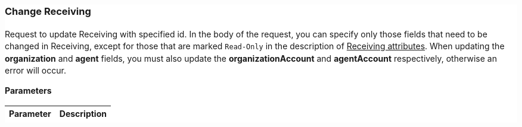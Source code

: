 ### Change Receiving
Request to update Receiving with specified id.
In the body of the request, you can specify only those fields that need to be changed in Receiving, except for those that
are marked `Read-Only` in the description of [Receiving attributes](../documents/#transactions-receiving).
When updating the **organization** and **agent** fields, you must also update the **organizationAccount** and
**agentAccount** respectively, otherwise an error will occur.

**Parameters**

| Parameter | Description |
| -------- | --------|
